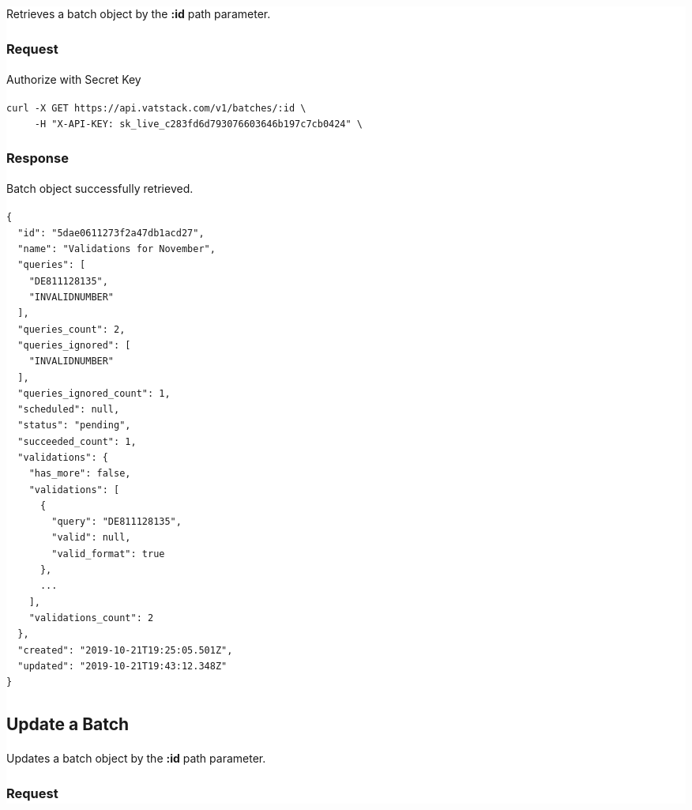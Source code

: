 Retrieves a batch object by the **:id** path parameter.

### Request

Authorize with <span class="badge badge-warning">Secret Key</span>

```
curl -X GET https://api.vatstack.com/v1/batches/:id \
     -H "X-API-KEY: sk_live_c283fd6d793076603646b197c7cb0424" \
```

### Response

Batch object successfully retrieved.

```
{
  "id": "5dae0611273f2a47db1acd27",
  "name": "Validations for November",
  "queries": [
    "DE811128135",
    "INVALIDNUMBER"
  ],
  "queries_count": 2,
  "queries_ignored": [
    "INVALIDNUMBER"
  ],
  "queries_ignored_count": 1,
  "scheduled": null,
  "status": "pending",
  "succeeded_count": 1,
  "validations": {
    "has_more": false,
    "validations": [
      {
        "query": "DE811128135",
        "valid": null,
        "valid_format": true
      },
      ...
    ],
    "validations_count": 2
  },
  "created": "2019-10-21T19:25:05.501Z",
  "updated": "2019-10-21T19:43:12.348Z"
}
```

## Update a Batch

Updates a batch object by the **:id** path parameter.

### Request
